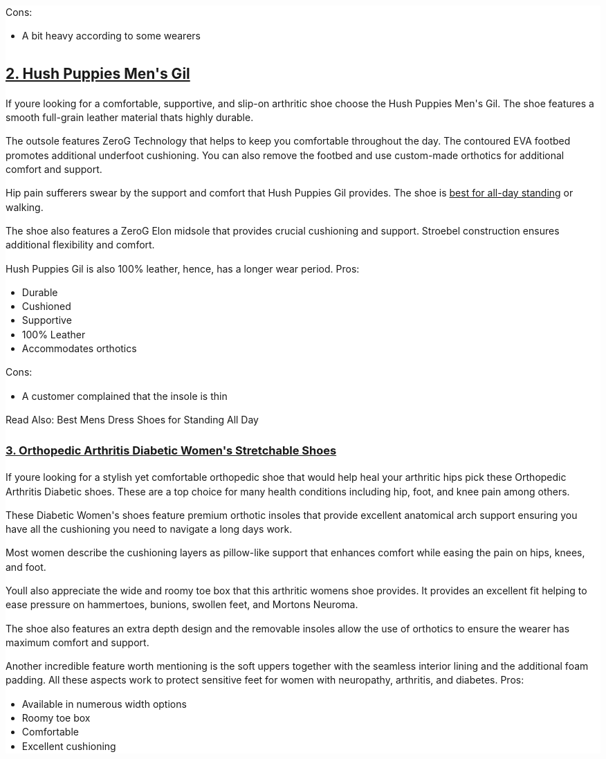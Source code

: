 Cons:
- A bit heavy according to some wearers

## [2. Hush Puppies Men's Gil](https://www.amazon.com/dp/B001AWYD0A/?tag=p-policy-20)
If youre looking for a comfortable, supportive, and slip-on arthritic shoe choose the Hush Puppies Men's Gil. The shoe features a smooth full-grain leather material thats highly durable.

The outsole features ZeroG Technology that helps to keep you comfortable throughout the day. The contoured EVA footbed promotes additional underfoot cushioning. You can also remove the footbed and use custom-made orthotics for additional comfort and support.

Hip pain sufferers swear by the support and comfort that Hush Puppies Gil provides. The shoe is
[best for all-day standing](https://pestpolicy.com/best-non-slip-shoes-for-standing-all-day/)
or walking.

The shoe also features a ZeroG Elon midsole that provides crucial cushioning and support. Stroebel construction ensures additional flexibility and comfort.

Hush Puppies Gil is also 100% leather, hence, has a longer wear period.
Pros:
- Durable
- Cushioned
- Supportive
- 100% Leather
- Accommodates orthotics

Cons:
- A customer complained that the insole is thin

Read Also:
Best Mens Dress Shoes for Standing All Day
### [3. Orthopedic Arthritis Diabetic Women's Stretchable Shoes](https://www.amazon.com/dp/B003OH1BP4/?tag=p-policy-20)
If youre looking for a stylish yet comfortable orthopedic shoe that would help heal your arthritic hips pick these Orthopedic Arthritis Diabetic shoes. These are a top choice for many health conditions including hip, foot, and knee pain among others.

These Diabetic Women's shoes feature premium orthotic insoles that provide excellent anatomical arch support ensuring you have all the cushioning you need to navigate a long days work.

Most women describe the cushioning layers as pillow-like support that enhances comfort while easing the pain on hips, knees, and foot.

Youll also appreciate the wide and roomy toe box that this arthritic womens shoe provides. It provides an excellent fit helping to ease pressure on hammertoes, bunions, swollen feet, and Mortons Neuroma.

The shoe also features an extra depth design and the removable insoles allow the use of orthotics to ensure the wearer has maximum comfort and support.

Another incredible feature worth mentioning is the soft uppers together with the seamless interior lining and the additional foam padding. All these aspects work to protect sensitive feet for women with neuropathy, arthritis, and diabetes.
Pros:
- Available in numerous width options
- Roomy toe box
- Comfortable
- Excellent cushioning

